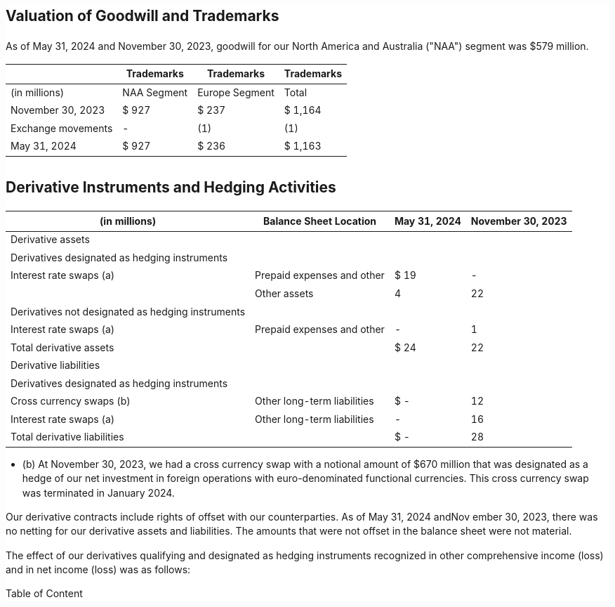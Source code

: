 Valuation of Goodwill and Trademarks
------------------------------------

As of May 31, 2024 and November 30, 2023, goodwill for our North America and Australia ("NAA") segment was $579 million.

| | Trademarks | Trademarks | Trademarks |
| --- | --- | --- | --- |
| (in millions) | NAA Segment | Europe Segment | Total |
| November 30, 2023 | $ 927 | $ 237 | $ 1,164 |
| Exchange movements | - | (1) | (1) |
| May 31, 2024 | $ 927 | $ 236 | $ 1,163 |

Derivative Instruments and Hedging Activities
---------------------------------------------

| (in millions) | Balance Sheet Location | May 31, 2024 | November 30, 2023 |
| --- | --- | --- | --- |
| Derivative assets | | | |
| Derivatives designated as hedging instruments | | | |
| Interest rate swaps (a) | Prepaid expenses and other | $ 19 | - |
| | Other assets | 4 | 22 |
| Derivatives not designated as hedging instruments | | | |
| Interest rate swaps (a) | Prepaid expenses and other | - | 1 |
| Total derivative assets | | $ 24 | 22 |
| Derivative liabilities | | | |
| Derivatives designated as hedging instruments | | | |
| Cross currency swaps (b) | Other long-term liabilities | $ - | 12 |
| Interest rate swaps (a) | Other long-term liabilities | - | 16 |
| Total derivative liabilities | | $ - | 28 |

* (b) At November 30, 2023, we had a cross currency swap with a notional amount of $670 million that was designated as a hedge of our net investment in foreign operations with euro-denominated functional currencies. This cross currency swap was terminated in January 2024.

Our derivative contracts include rights of offset with our counterparties. As of May 31, 2024 andNov ember 30, 2023, there was no netting for our derivative assets and liabilities. The amounts that were not offset in the balance sheet were not material.

The effect of our derivatives qualifying and designated as hedging instruments recognized in other comprehensive income (loss) and in net income (loss) was as follows:

Table of Content
